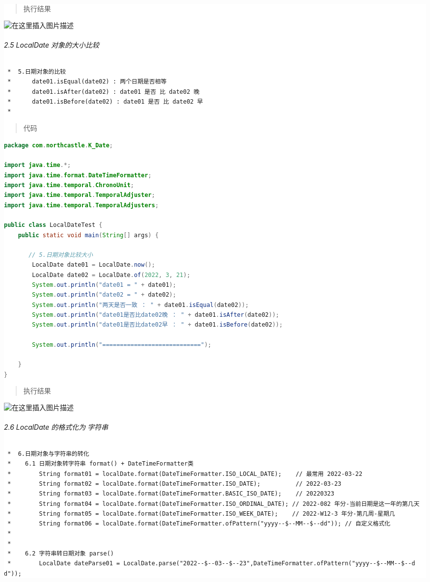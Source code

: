 > 执行结果

![在这里插入图片描述](E:\Development\Typora\images\watermark,type_d3F5LXplbmhlaQ,shadow_50,text_Q1NETiBATm9ydGhDYXN0bGU=,size_15,color_FFFFFF,t_70,g_se,x_16-166030030058816.png)

###### 2.5 LocalDate 对象的大小比较

```
 *  5.日期对象的比较
 *      date01.isEqual(date02) : 两个日期是否相等
 *      date01.isAfter(date02) : date01 是否 比 date02 晚
 *      date01.isBefore(date02) : date01 是否 比 date02 早
 *
```

> 代码

```java
package com.northcastle.K_Date;

import java.time.*;
import java.time.format.DateTimeFormatter;
import java.time.temporal.ChronoUnit;
import java.time.temporal.TemporalAdjuster;
import java.time.temporal.TemporalAdjusters;

public class LocalDateTest {
    public static void main(String[] args) {
    
       // 5.日期对象比较大小
        LocalDate date01 = LocalDate.now();
        LocalDate date02 = LocalDate.of(2022, 3, 21);
        System.out.println("date01 = " + date01);
        System.out.println("date02 = " + date02);
        System.out.println("两天是否一致 ： " + date01.isEqual(date02));
        System.out.println("date01是否比date02晚 ： " + date01.isAfter(date02));
        System.out.println("date01是否比date02早 ： " + date01.isBefore(date02));

        System.out.println("============================");

    }
}
```

> 执行结果

![在这里插入图片描述](E:\Development\Typora\images\watermark,type_d3F5LXplbmhlaQ,shadow_50,text_Q1NETiBATm9ydGhDYXN0bGU=,size_12,color_FFFFFF,t_70,g_se,x_16.png)

###### 2.6 LocalDate 的格式化为 字符串

```
 *  6.日期对象与字符串的转化
 *    6.1 日期对象转字符串 format() + DateTimeFormatter类
 *        String format01 = localDate.format(DateTimeFormatter.ISO_LOCAL_DATE);    // 最常用 2022-03-22
 *        String format02 = localDate.format(DateTimeFormatter.ISO_DATE);          // 2022-03-23
 *        String format03 = localDate.format(DateTimeFormatter.BASIC_ISO_DATE);    // 20220323
 *        String format04 = localDate.format(DateTimeFormatter.ISO_ORDINAL_DATE); // 2022-082 年分-当前日期是这一年的第几天
 *        String format05 = localDate.format(DateTimeFormatter.ISO_WEEK_DATE);    // 2022-W12-3 年分-第几周-星期几
 *        String format06 = localDate.format(DateTimeFormatter.ofPattern("yyyy--$--MM--$--dd")); // 自定义格式化
 *
 *
 *    6.2 字符串转日期对象 parse()
 *        LocalDate dateParse01 = LocalDate.parse("2022--$--03--$--23",DateTimeFormatter.ofPattern("yyyy--$--MM--$--dd"));
```